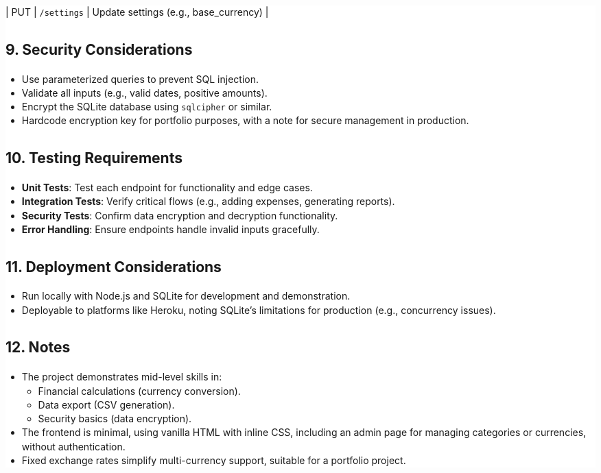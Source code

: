 | PUT | `/settings` | Update settings (e.g., base\_currency) |

## **9\. Security Considerations**

* Use parameterized queries to prevent SQL injection.  
* Validate all inputs (e.g., valid dates, positive amounts).  
* Encrypt the SQLite database using `sqlcipher` or similar.  
* Hardcode encryption key for portfolio purposes, with a note for secure management in production.

## **10\. Testing Requirements**

* **Unit Tests**: Test each endpoint for functionality and edge cases.  
* **Integration Tests**: Verify critical flows (e.g., adding expenses, generating reports).  
* **Security Tests**: Confirm data encryption and decryption functionality.  
* **Error Handling**: Ensure endpoints handle invalid inputs gracefully.

## **11\. Deployment Considerations**

* Run locally with Node.js and SQLite for development and demonstration.  
* Deployable to platforms like Heroku, noting SQLite’s limitations for production (e.g., concurrency issues).

## **12\. Notes**

* The project demonstrates mid-level skills in:  
  * Financial calculations (currency conversion).  
  * Data export (CSV generation).  
  * Security basics (data encryption).  
* The frontend is minimal, using vanilla HTML with inline CSS, including an admin page for managing categories or currencies, without authentication.  
* Fixed exchange rates simplify multi-currency support, suitable for a portfolio project.


